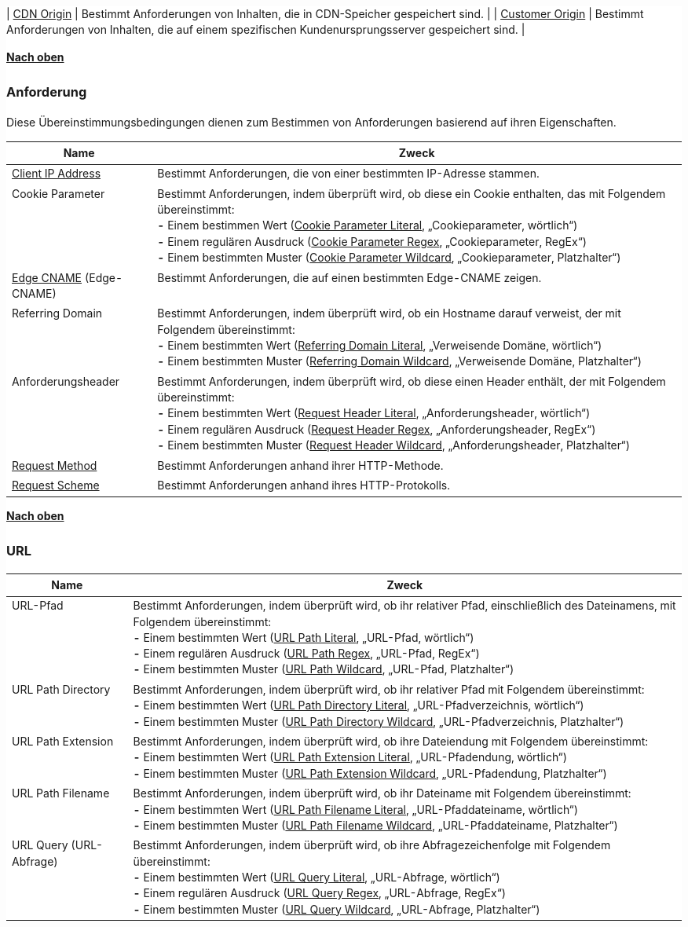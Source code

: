 | [CDN Origin](https://docs.vdms.com/cdn/Content/HRE/M/CDN-Origin.htm) | Bestimmt Anforderungen von Inhalten, die in CDN-Speicher gespeichert sind. |
| [Customer Origin](https://docs.vdms.com/cdn/Content/HRE/M/Customer-Origin.htm) | Bestimmt Anforderungen von Inhalten, die auf einem spezifischen Kundenursprungsserver gespeichert sind. |

**[Nach oben](#top)**

### <a name="request"></a><a name="request"></a>Anforderung

Diese Übereinstimmungsbedingungen dienen zum Bestimmen von Anforderungen basierend auf ihren Eigenschaften.

| Name              | Zweck                                                                |
|-------------------|------------------------------------------------------------------------|
| [Client IP Address](https://docs.vdms.com/cdn/Content/HRE/M/Client-IP-Address.htm) | Bestimmt Anforderungen, die von einer bestimmten IP-Adresse stammen. |
| Cookie Parameter  | Bestimmt Anforderungen, indem überprüft wird, ob diese ein Cookie enthalten, das mit Folgendem übereinstimmt: <br> **-** Einem bestimmen Wert ([Cookie Parameter Literal](https://docs.vdms.com/cdn/Content/HRE/M/Cookie-Parameter-Literal.htm), „Cookieparameter, wörtlich“) <br> **-** Einem regulären Ausdruck ([Cookie Parameter Regex](https://docs.vdms.com/cdn/Content/HRE/M/Cookie-Parameter-Regex.htm), „Cookieparameter, RegEx“) <br> **-** Einem bestimmten Muster ([Cookie Parameter Wildcard](https://docs.vdms.com/cdn/Content/HRE/M/Cookie-Parameter-Wildcard.htm), „Cookieparameter, Platzhalter“) |
| [Edge CNAME](https://docs.vdms.com/cdn/Content/HRE/M/Edge-CNAME.htm) (Edge-CNAME) | Bestimmt Anforderungen, die auf einen bestimmten Edge-CNAME zeigen. |
| Referring Domain | Bestimmt Anforderungen, indem überprüft wird, ob ein Hostname darauf verweist, der mit Folgendem übereinstimmt: <br> **-** Einem bestimmten Wert ([Referring Domain Literal](https://docs.vdms.com/cdn/Content/HRE/M/Referring-Domain-Literal.htm), „Verweisende Domäne, wörtlich“) <br> **-** Einem bestimmten Muster ([Referring Domain Wildcard](https://docs.vdms.com/cdn/Content/HRE/M/Referring-Domain-Wildcard.htm), „Verweisende Domäne, Platzhalter“) |
| Anforderungsheader | Bestimmt Anforderungen, indem überprüft wird, ob diese einen Header enthält, der mit Folgendem übereinstimmt: <br> **-** Einem bestimmten Wert ([Request Header Literal](https://docs.vdms.com/cdn/Content/HRE/M/Request-Header-Literal.htm), „Anforderungsheader, wörtlich“) <br> **-** Einem regulären Ausdruck ([Request Header Regex](https://docs.vdms.com/cdn/Content/HRE/M/Request-Header-Regex.htm), „Anforderungsheader, RegEx“) <br> **-** Einem bestimmten Muster ([Request Header Wildcard](https://docs.vdms.com/cdn/Content/HRE/M/Request-Header-Wildcard.htm), „Anforderungsheader, Platzhalter“) |
| [Request Method](https://docs.vdms.com/cdn/Content/HRE/M/Request-Method.htm) | Bestimmt Anforderungen anhand ihrer HTTP-Methode. |
| [Request Scheme](https://docs.vdms.com/cdn/Content/HRE/M/Request-Scheme.htm) | Bestimmt Anforderungen anhand ihres HTTP-Protokolls. |

**[Nach oben](#top)**

### <a name="url"></a><a name="url"></a>URL

| Name              | Zweck                                                                |
|-------------------|------------------------------------------------------------------------|
| URL-Pfad | Bestimmt Anforderungen, indem überprüft wird, ob ihr relativer Pfad, einschließlich des Dateinamens, mit Folgendem übereinstimmt: <br> **-** Einem bestimmten Wert ([URL Path Literal](https://docs.vdms.com/cdn/Content/HRE/M/URL-Path-Literal.htm), „URL-Pfad, wörtlich“) <br> **-** Einem regulären Ausdruck ([URL Path Regex](https://docs.vdms.com/cdn/Content/HRE/M/URL-Path-Regex.htm), „URL-Pfad, RegEx“) <br> **-** Einem bestimmten Muster ([URL Path Wildcard](https://docs.vdms.com/cdn/Content/HRE/M/URL-Path-Wildcard.htm), „URL-Pfad, Platzhalter“) |
| URL Path Directory | Bestimmt Anforderungen, indem überprüft wird, ob ihr relativer Pfad mit Folgendem übereinstimmt: <br> **-** Einem bestimmten Wert ([URL Path Directory Literal](https://docs.vdms.com/cdn/Content/HRE/M/URL-Path-Directory-Literal.htm), „URL-Pfadverzeichnis, wörtlich“) <br> **-** Einem bestimmten Muster ([URL Path Directory Wildcard](https://docs.vdms.com/cdn/Content/HRE/M/URL-Path-Directory-Wildcard.htm), „URL-Pfadverzeichnis, Platzhalter“) |
| URL Path Extension | Bestimmt Anforderungen, indem überprüft wird, ob ihre Dateiendung mit Folgendem übereinstimmt: <br> **-** Einem bestimmten Wert ([URL Path Extension Literal](https://docs.vdms.com/cdn/Content/HRE/M/URL-Path-Extension-Literal.htm), „URL-Pfadendung, wörtlich“) <br> **-** Einem bestimmten Muster ([URL Path Extension Wildcard](https://docs.vdms.com/cdn/Content/HRE/M/URL-Path-Extension-Wildcard.htm), „URL-Pfadendung, Platzhalter“) |
| URL Path Filename | Bestimmt Anforderungen, indem überprüft wird, ob ihr Dateiname mit Folgendem übereinstimmt: <br> **-** Einem bestimmten Wert ([URL Path Filename Literal](https://docs.vdms.com/cdn/Content/HRE/M/URL-Path-Filename-Literal.htm), „URL-Pfaddateiname, wörtlich“) <br> **-** Einem bestimmten Muster ([URL Path Filename Wildcard](https://docs.vdms.com/cdn/Content/HRE/M/URL-Path-Filename-Wildcard.htm), „URL-Pfaddateiname, Platzhalter“) |
| URL Query (URL-Abfrage) | Bestimmt Anforderungen, indem überprüft wird, ob ihre Abfragezeichenfolge mit Folgendem übereinstimmt: <br> **-** Einem bestimmten Wert ([URL Query Literal](https://docs.vdms.com/cdn/Content/HRE/M/URL-Query-Literal.htm), „URL-Abfrage, wörtlich“) <br> **-** Einem regulären Ausdruck ([URL Query Regex](https://docs.vdms.com/cdn/Content/HRE/M/URL-Query-Regex.htm), „URL-Abfrage, RegEx“) <br> **-** Einem bestimmten Muster ([URL Query Wildcard](https://docs.vdms.com/cdn/Content/HRE/M/URL-Query-Wildcard.htm), „URL-Abfrage, Platzhalter“) |